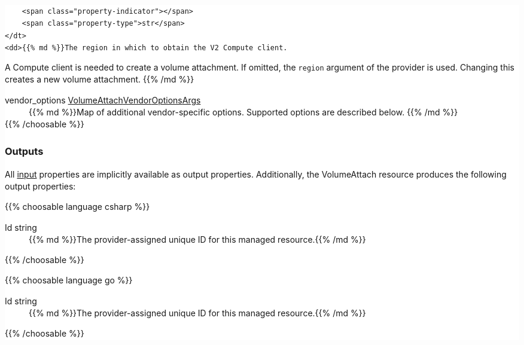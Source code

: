         <span class="property-indicator"></span>
        <span class="property-type">str</span>
    </dt>
    <dd>{{% md %}}The region in which to obtain the V2 Compute client.
A Compute client is needed to create a volume attachment. If omitted, the
`region` argument of the provider is used. Changing this creates a
new volume attachment.
{{% /md %}}</dd><dt class="property-optional"
            title="Optional">
        <span id="vendor_options_python">
<a href="#vendor_options_python" style="color: inherit; text-decoration: inherit;">vendor_<wbr>options</a>
</span>
        <span class="property-indicator"></span>
        <span class="property-type"><a href="#volumeattachvendoroptions">Volume<wbr>Attach<wbr>Vendor<wbr>Options<wbr>Args</a></span>
    </dt>
    <dd>{{% md %}}Map of additional vendor-specific options.
Supported options are described below.
{{% /md %}}</dd></dl>
{{% /choosable %}}


### Outputs

All [input](#inputs) properties are implicitly available as output properties. Additionally, the VolumeAttach resource produces the following output properties:



{{% choosable language csharp %}}
<dl class="resources-properties"><dt class="property-"
            title="">
        <span id="id_csharp">
<a href="#id_csharp" style="color: inherit; text-decoration: inherit;">Id</a>
</span>
        <span class="property-indicator"></span>
        <span class="property-type">string</span>
    </dt>
    <dd>{{% md %}}The provider-assigned unique ID for this managed resource.{{% /md %}}</dd></dl>
{{% /choosable %}}

{{% choosable language go %}}
<dl class="resources-properties"><dt class="property-"
            title="">
        <span id="id_go">
<a href="#id_go" style="color: inherit; text-decoration: inherit;">Id</a>
</span>
        <span class="property-indicator"></span>
        <span class="property-type">string</span>
    </dt>
    <dd>{{% md %}}The provider-assigned unique ID for this managed resource.{{% /md %}}</dd></dl>
{{% /choosable %}}
